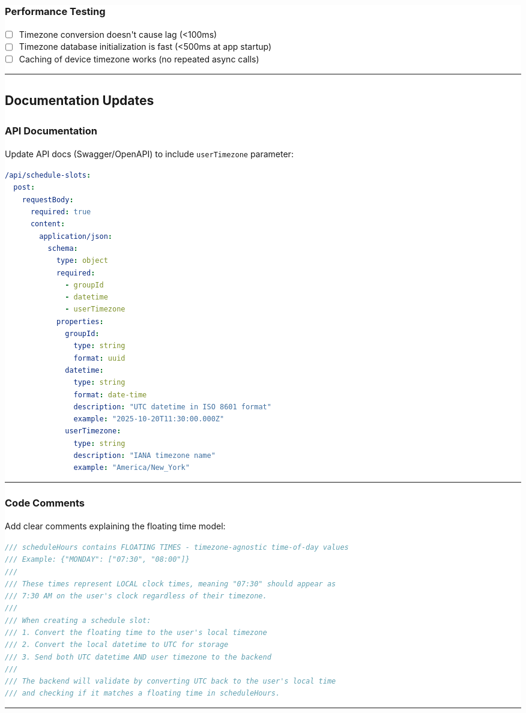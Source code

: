 ### Performance Testing

- [ ] Timezone conversion doesn't cause lag (<100ms)
- [ ] Timezone database initialization is fast (<500ms at app startup)
- [ ] Caching of device timezone works (no repeated async calls)

---

## Documentation Updates

### API Documentation

Update API docs (Swagger/OpenAPI) to include `userTimezone` parameter:

```yaml
/api/schedule-slots:
  post:
    requestBody:
      required: true
      content:
        application/json:
          schema:
            type: object
            required:
              - groupId
              - datetime
              - userTimezone
            properties:
              groupId:
                type: string
                format: uuid
              datetime:
                type: string
                format: date-time
                description: "UTC datetime in ISO 8601 format"
                example: "2025-10-20T11:30:00.000Z"
              userTimezone:
                type: string
                description: "IANA timezone name"
                example: "America/New_York"
```

---

### Code Comments

Add clear comments explaining the floating time model:

```dart
/// scheduleHours contains FLOATING TIMES - timezone-agnostic time-of-day values
/// Example: {"MONDAY": ["07:30", "08:00"]}
///
/// These times represent LOCAL clock times, meaning "07:30" should appear as
/// 7:30 AM on the user's clock regardless of their timezone.
///
/// When creating a schedule slot:
/// 1. Convert the floating time to the user's local timezone
/// 2. Convert the local datetime to UTC for storage
/// 3. Send both UTC datetime AND user timezone to the backend
///
/// The backend will validate by converting UTC back to the user's local time
/// and checking if it matches a floating time in scheduleHours.
```

---